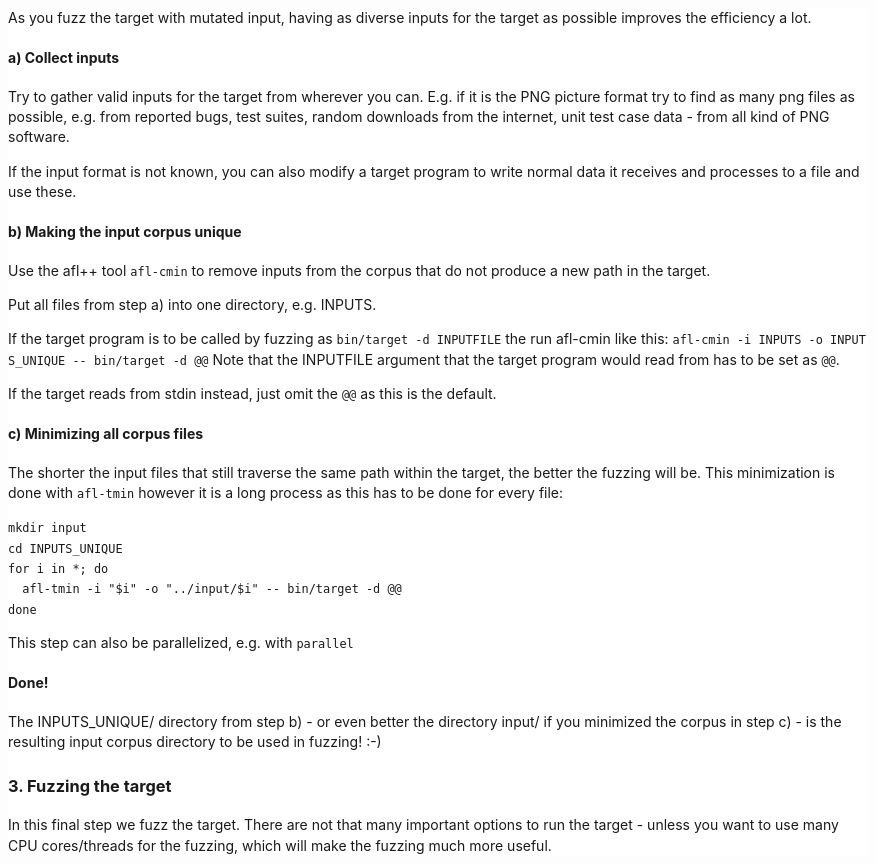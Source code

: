 As you fuzz the target with mutated input, having as diverse inputs for the
target as possible improves the efficiency a lot.

#### a) Collect inputs

Try to gather valid inputs for the target from wherever you can. E.g. if it is
the PNG picture format try to find as many png files as possible, e.g. from
reported bugs, test suites, random downloads from the internet, unit test
case data - from all kind of PNG software.

If the input format is not known, you can also modify a target program to write
normal data it receives and processes to a file and use these.

#### b) Making the input corpus unique

Use the afl++ tool `afl-cmin` to remove inputs from the corpus that do not
produce a new path in the target.

Put all files from step a) into one directory, e.g. INPUTS.

If the target program is to be called by fuzzing as `bin/target -d INPUTFILE`
the run afl-cmin like this:
`afl-cmin -i INPUTS -o INPUTS_UNIQUE -- bin/target -d @@`
Note that the INPUTFILE argument that the target program would read from has to be set as `@@`.

If the target reads from stdin instead, just omit the `@@` as this is the
default.

#### c) Minimizing all corpus files

The shorter the input files that still traverse the same path
within the target, the better the fuzzing will be. This minimization
is done with `afl-tmin` however it is a long process as this has to
be done for every file:

```
mkdir input
cd INPUTS_UNIQUE
for i in *; do
  afl-tmin -i "$i" -o "../input/$i" -- bin/target -d @@
done
```

This step can also be parallelized, e.g. with `parallel`

#### Done!

The INPUTS_UNIQUE/ directory from step b) - or even better the directory input/ 
if you minimized the corpus in step c) - is the resulting input corpus directory
to be used in fuzzing! :-)

### 3. Fuzzing the target

In this final step we fuzz the target.
There are not that many important options to run the target - unless you want
to use many CPU cores/threads for the fuzzing, which will make the fuzzing much
more useful.
